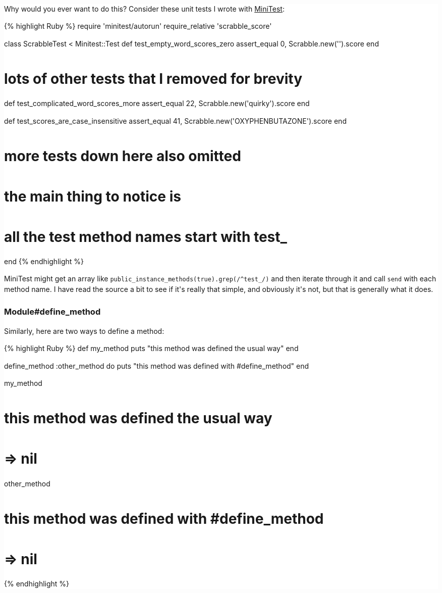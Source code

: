 Why would you ever want to do this? Consider these unit tests I wrote with [MiniTest](https://github.com/minitest/minitest):

{% highlight Ruby %}
require 'minitest/autorun'
require_relative 'scrabble_score'

class ScrabbleTest < Minitest::Test
  def test_empty_word_scores_zero
    assert_equal 0, Scrabble.new('').score
  end

  # lots of other tests that I removed for brevity

  def test_complicated_word_scores_more
    assert_equal 22, Scrabble.new('quirky').score
  end

  def test_scores_are_case_insensitive
    assert_equal 41, Scrabble.new('OXYPHENBUTAZONE').score
  end

  # more tests down here also omitted

  # the main thing to notice is 
  # all the test method names start with test_
end
{% endhighlight %}

MiniTest might get an array like `public_instance_methods(true).grep(/^test_/)` and then iterate through it and call `send` with each method name. I have read the source a bit to see if it's really that simple, and obviously it's not, but that is generally what it does.

### Module#define_method

Similarly, here are two ways to define a method:

{% highlight Ruby %}
def my_method
  puts "this method was defined the usual way"
end

define_method :other_method do
  puts "this method was defined with #define_method"
end

my_method
# this method was defined the usual way
#  => nil
other_method
# this method was defined with #define_method
#  => nil
{% endhighlight %}
